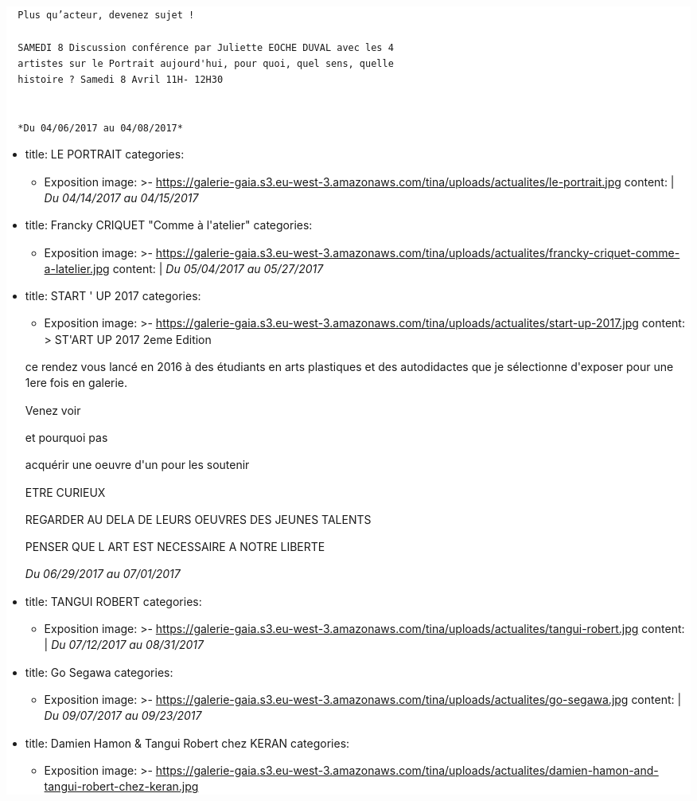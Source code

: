       Plus qu’acteur, devenez sujet !

      SAMEDI 8 Discussion conférence par Juliette EOCHE DUVAL avec les 4
      artistes sur le Portrait aujourd'hui, pour quoi, quel sens, quelle
      histoire ? Samedi 8 Avril 11H- 12H30


      *Du 04/06/2017 au 04/08/2017*
  - title: LE PORTRAIT
    categories:
      - Exposition
    image: >-
      https://galerie-gaia.s3.eu-west-3.amazonaws.com/tina/uploads/actualites/le-portrait.jpg
    content: |
      *Du 04/14/2017 au 04/15/2017*
  - title: Francky CRIQUET "Comme à l'atelier"
    categories:
      - Exposition
    image: >-
      https://galerie-gaia.s3.eu-west-3.amazonaws.com/tina/uploads/actualites/francky-criquet-comme-a-latelier.jpg
    content: |
      *Du 05/04/2017 au 05/27/2017*
  - title: START ' UP 2017
    categories:
      - Exposition
    image: >-
      https://galerie-gaia.s3.eu-west-3.amazonaws.com/tina/uploads/actualites/start-up-2017.jpg
    content: >
      ST'ART UP 2017 2eme Edition

      ce rendez vous lancé en 2016  à des étudiants en arts plastiques et des
      autodidactes que je sélectionne d'exposer pour une 1ere fois en galerie.

      Venez voir

      et pourquoi pas

      acquérir une  oeuvre d'un  pour les soutenir


      ETRE CURIEUX

      REGARDER AU DELA DE LEURS OEUVRES  DES JEUNES TALENTS

      PENSER QUE L ART EST NECESSAIRE A NOTRE LIBERTE


      *Du 06/29/2017 au 07/01/2017*
  - title: TANGUI ROBERT
    categories:
      - Exposition
    image: >-
      https://galerie-gaia.s3.eu-west-3.amazonaws.com/tina/uploads/actualites/tangui-robert.jpg
    content: |
      *Du 07/12/2017 au 08/31/2017*
  - title: Go Segawa
    categories:
      - Exposition
    image: >-
      https://galerie-gaia.s3.eu-west-3.amazonaws.com/tina/uploads/actualites/go-segawa.jpg
    content: |
      *Du 09/07/2017 au 09/23/2017*
  - title: Damien Hamon & Tangui Robert chez KERAN
    categories:
      - Exposition
    image: >-
      https://galerie-gaia.s3.eu-west-3.amazonaws.com/tina/uploads/actualites/damien-hamon-and-tangui-robert-chez-keran.jpg